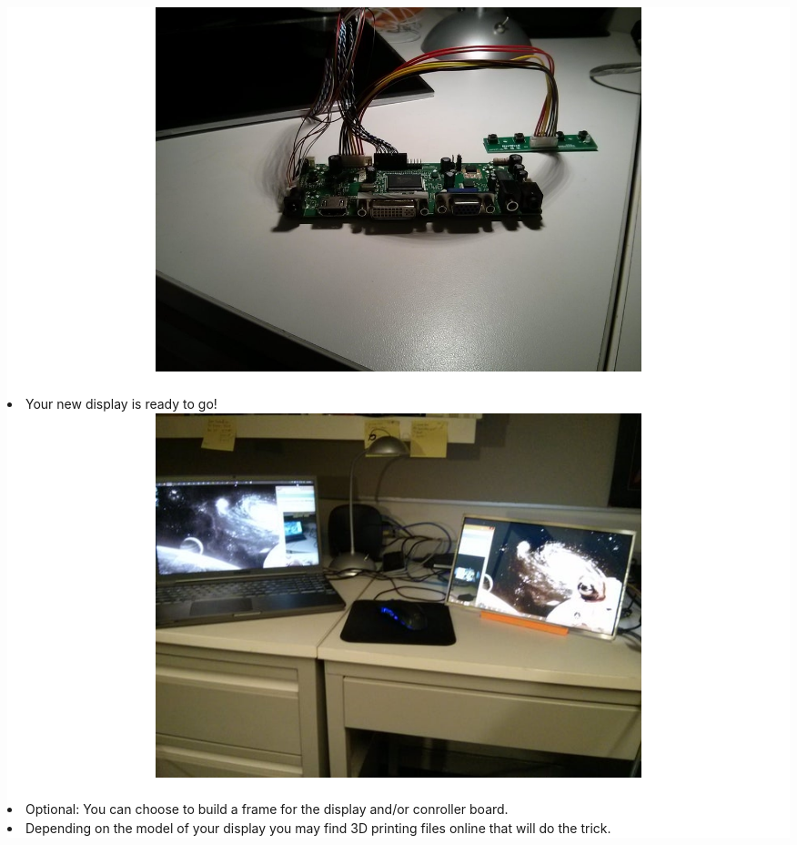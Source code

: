   <center><img src = "/images/lcd3.jpg" width="600" height="400" alt ="LCD3"></center> <br>
  <li> Your new display is ready to go!</li>
  <center><img src = "/images/lcd4.jpg" width="600" height="400" alt ="LCD4"></center> <br>
  <li>Optional: You can choose to build a frame for the display and/or conroller board.</li>
  <li>Depending on the model of your display you may find 3D printing files online that will do the trick.</li>
